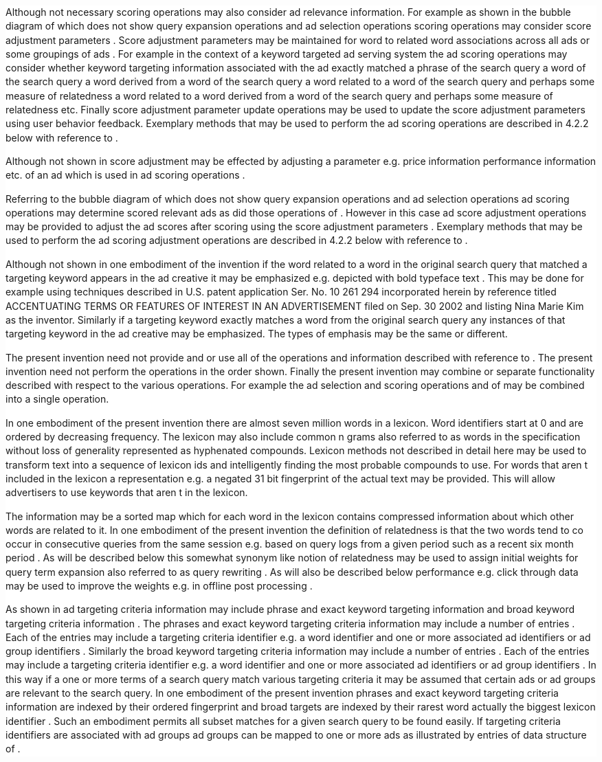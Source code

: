 Although not necessary scoring operations may also consider ad relevance information. For example as shown in the bubble diagram of which does not show query expansion operations and ad selection operations scoring operations may consider score adjustment parameters . Score adjustment parameters may be maintained for word to related word associations across all ads or some groupings of ads . For example in the context of a keyword targeted ad serving system the ad scoring operations may consider whether keyword targeting information associated with the ad exactly matched a phrase of the search query a word of the search query a word derived from a word of the search query a word related to a word of the search query and perhaps some measure of relatedness a word related to a word derived from a word of the search query and perhaps some measure of relatedness etc. Finally score adjustment parameter update operations may be used to update the score adjustment parameters using user behavior feedback. Exemplary methods that may be used to perform the ad scoring operations are described in 4.2.2 below with reference to .

Although not shown in score adjustment may be effected by adjusting a parameter e.g. price information performance information etc. of an ad which is used in ad scoring operations .

Referring to the bubble diagram of which does not show query expansion operations and ad selection operations ad scoring operations may determine scored relevant ads as did those operations of . However in this case ad score adjustment operations may be provided to adjust the ad scores after scoring using the score adjustment parameters . Exemplary methods that may be used to perform the ad scoring adjustment operations are described in 4.2.2 below with reference to .

Although not shown in one embodiment of the invention if the word related to a word in the original search query that matched a targeting keyword appears in the ad creative it may be emphasized e.g. depicted with bold typeface text . This may be done for example using techniques described in U.S. patent application Ser. No. 10 261 294 incorporated herein by reference titled ACCENTUATING TERMS OR FEATURES OF INTEREST IN AN ADVERTISEMENT filed on Sep. 30 2002 and listing Nina Marie Kim as the inventor. Similarly if a targeting keyword exactly matches a word from the original search query any instances of that targeting keyword in the ad creative may be emphasized. The types of emphasis may be the same or different.

The present invention need not provide and or use all of the operations and information described with reference to . The present invention need not perform the operations in the order shown. Finally the present invention may combine or separate functionality described with respect to the various operations. For example the ad selection and scoring operations and of may be combined into a single operation.

In one embodiment of the present invention there are almost seven million words in a lexicon. Word identifiers start at 0 and are ordered by decreasing frequency. The lexicon may also include common n grams also referred to as words in the specification without loss of generality represented as hyphenated compounds. Lexicon methods not described in detail here may be used to transform text into a sequence of lexicon ids and intelligently finding the most probable compounds to use. For words that aren t included in the lexicon a representation e.g. a negated 31 bit fingerprint of the actual text may be provided. This will allow advertisers to use keywords that aren t in the lexicon.

The information may be a sorted map which for each word in the lexicon contains compressed information about which other words are related to it. In one embodiment of the present invention the definition of relatedness is that the two words tend to co occur in consecutive queries from the same session e.g. based on query logs from a given period such as a recent six month period . As will be described below this somewhat synonym like notion of relatedness may be used to assign initial weights for query term expansion also referred to as query rewriting . As will also be described below performance e.g. click through data may be used to improve the weights e.g. in offline post processing .

As shown in ad targeting criteria information may include phrase and exact keyword targeting information and broad keyword targeting criteria information . The phrases and exact keyword targeting criteria information may include a number of entries . Each of the entries may include a targeting criteria identifier e.g. a word identifier and one or more associated ad identifiers or ad group identifiers . Similarly the broad keyword targeting criteria information may include a number of entries . Each of the entries may include a targeting criteria identifier e.g. a word identifier and one or more associated ad identifiers or ad group identifiers . In this way if a one or more terms of a search query match various targeting criteria it may be assumed that certain ads or ad groups are relevant to the search query. In one embodiment of the present invention phrases and exact keyword targeting criteria information are indexed by their ordered fingerprint and broad targets are indexed by their rarest word actually the biggest lexicon identifier . Such an embodiment permits all subset matches for a given search query to be found easily. If targeting criteria identifiers are associated with ad groups ad groups can be mapped to one or more ads as illustrated by entries of data structure of .